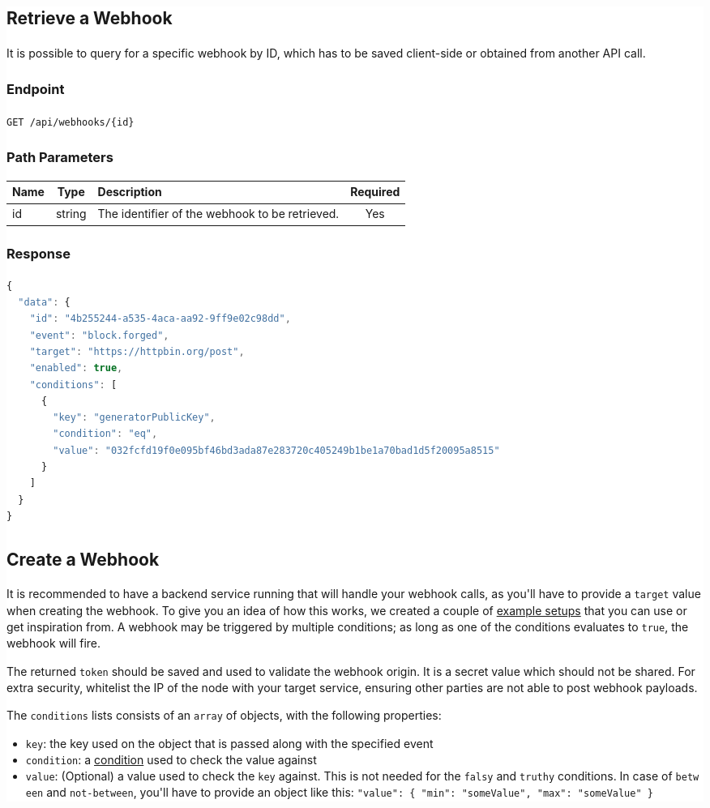 ## Retrieve a Webhook

It is possible to query for a specific webhook by ID, which has to be saved client-side or obtained from another API call.

### Endpoint

```bash
GET /api/webhooks/{id}
```

### Path Parameters

| Name | Type | Description | Required |
| :--- | :---: | :--- | :---: |
| id | string | The identifier of the webhook to be retrieved. | Yes |

### Response

```javascript
{
  "data": {
    "id": "4b255244-a535-4aca-aa92-9ff9e02c98dd",
    "event": "block.forged",
    "target": "https://httpbin.org/post",
    "enabled": true,
    "conditions": [
      {
        "key": "generatorPublicKey",
        "condition": "eq",
        "value": "032fcfd19f0e095bf46bd3ada87e283720c405249b1be1a70bad1d5f20095a8515"
      }
    ]
  }
}
```

## Create a Webhook

It is recommended to have a backend service running that will handle your webhook calls, as you'll have to provide a `target` value when creating the webhook. To give you an idea of how this works, we created a couple of [example setups](/api/webhook-api/usage#handling-webhooks) that you can use or get inspiration from. A webhook may be triggered by multiple conditions; as long as one of the conditions evaluates to `true`, the webhook will fire.

The returned `token` should be saved and used to validate the webhook origin. It is a secret value which should not be shared. For extra security, whitelist the IP of the node with your target service, ensuring other parties are not able to post webhook payloads.

The `conditions` lists consists of an `array` of objects, with the following properties:

* `key`: the key used on the object that is passed along with the specified event
* `condition`: a [condition](/api/webhook-api/endpoints#conditions) used to check the value against
* `value`: (Optional) a value used to check the `key` against. This is not needed for the `falsy` and `truthy` conditions. In case of `between` and `not-between`, you'll have to provide an object like this: `"value": { "min": "someValue", "max": "someValue" }`
